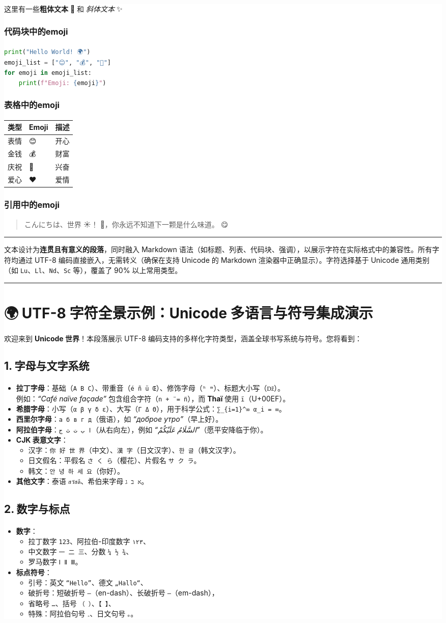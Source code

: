 这里有一些**粗体文本** 💪 和 *斜体文本* ✨

### 代码块中的emoji

```python
print("Hello World! 🌍")
emoji_list = ["😊", "💰", "🤩"]
for emoji in emoji_list:
    print(f"Emoji: {emoji}")
```

### 表格中的emoji

| 类型 | Emoji | 描述 |
|------|-------|------|
| 表情 | 😊 | 开心 |
| 金钱 | 💰 | 财富 |
| 庆祝 | 🤩 | 兴奋 |
| 爱心 | ❤️ | 爱情 |

### 引用中的emoji

> こんにちは、世界 ☀️！ 🍫，你永远不知道下一颗是什么味道。 😋


---

文本设计为**连贯且有意义的段落**，同时融入 Markdown 语法（如标题、列表、代码块、强调），以展示字符在实际格式中的兼容性。所有字符均通过 UTF-8 编码直接嵌入，无需转义（确保在支持 Unicode 的 Markdown 渲染器中正确显示）。字符选择基于 Unicode 通用类别（如 `Lu`、`Ll`、`Nd`、`Sc` 等），覆盖了 90% 以上常用类型。

---

# 🌍 UTF-8 字符全景示例：Unicode 多语言与符号集成演示

欢迎来到 **Unicode 世界**！本段落展示 UTF-8 编码支持的多样化字符类型，涵盖全球书写系统与符号。您将看到：

## 1. 字母与文字系统
- **拉丁字母**：基础（`A B C`）、带重音（`é ñ ü Œ`）、修饰字母（`ʰ ʷ`）、标题大小写（`ǅ`）。  
  例如：*“Café naïve façade”* 包含组合字符（`n + ̈ = n̈`），而 **Thaï** 使用 `ï`（U+00EF）。
- **希腊字母**：小写（`α β γ δ ε`）、大写（`Γ Δ Θ`），用于科学公式：`∑_{i=1}^∞ α_i = ∞`。
- **西里尔字母**：`а б в г д`（俄语），如 *“доброе утро”*（早上好）。
- **阿拉伯字母**：`ا ب ت ث ج`（从右向左），例如 *“السَّلَامُ عَلَيْكُمْ”*（愿平安降临于你）。
- **CJK 表意文字**：  
  - 汉字：`你 好 世 界`（中文）、`漢 字`（日文汉字）、`한 글`（韩文汉字）。  
  - 日文假名：平假名 `さ く ら`（樱花）、片假名 `サ ク ラ`。  
  - 韩文：`안 녕 하 세 요`（你好）。
- **其他文字**：泰语 `สวัสดี`、希伯来字母 `א ב ג`。

## 2. 数字与标点
- **数字**：  
  - 拉丁数字 `123`、阿拉伯-印度数字 `١٢٣`、  
  - 中文数字 `一 二 三`、分数 `¼ ½ ¾`、  
  - 罗马数字 `Ⅰ Ⅱ Ⅲ`。
- **标点符号**：  
  - 引号：英文 `“Hello”`、德文 `„Hallo“`、  
  - 破折号：短破折号 `–`（en-dash）、长破折号 `—`（em-dash），  
  - 省略号 `…`、括号 `（ ）`、`【 】`、  
  - 特殊：阿拉伯句号 `۔`、日文句号 `。`。
